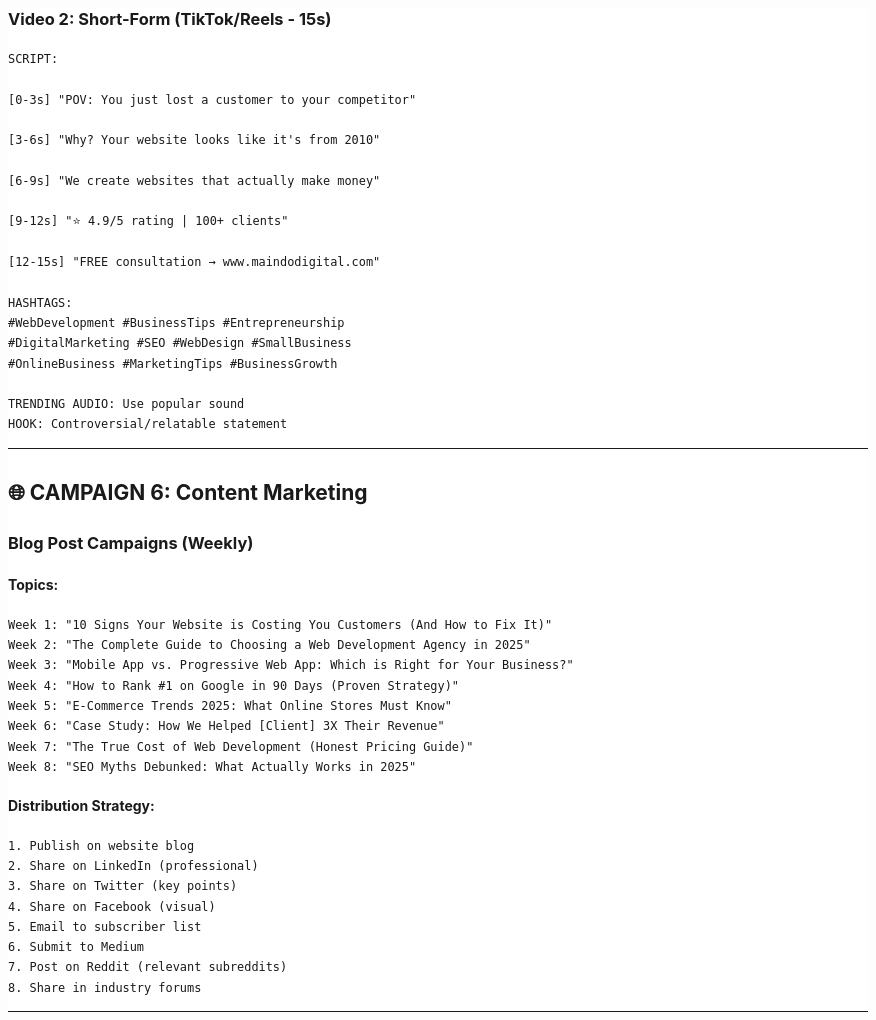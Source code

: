 ### **Video 2: Short-Form (TikTok/Reels - 15s)**

```
SCRIPT:

[0-3s] "POV: You just lost a customer to your competitor"

[3-6s] "Why? Your website looks like it's from 2010"

[6-9s] "We create websites that actually make money"

[9-12s] "⭐ 4.9/5 rating | 100+ clients"

[12-15s] "FREE consultation → www.maindodigital.com"

HASHTAGS:
#WebDevelopment #BusinessTips #Entrepreneurship 
#DigitalMarketing #SEO #WebDesign #SmallBusiness
#OnlineBusiness #MarketingTips #BusinessGrowth

TRENDING AUDIO: Use popular sound
HOOK: Controversial/relatable statement
```

---

## 🌐 **CAMPAIGN 6: Content Marketing**

### **Blog Post Campaigns (Weekly)**

#### **Topics:**

```
Week 1: "10 Signs Your Website is Costing You Customers (And How to Fix It)"
Week 2: "The Complete Guide to Choosing a Web Development Agency in 2025"
Week 3: "Mobile App vs. Progressive Web App: Which is Right for Your Business?"
Week 4: "How to Rank #1 on Google in 90 Days (Proven Strategy)"
Week 5: "E-Commerce Trends 2025: What Online Stores Must Know"
Week 6: "Case Study: How We Helped [Client] 3X Their Revenue"
Week 7: "The True Cost of Web Development (Honest Pricing Guide)"
Week 8: "SEO Myths Debunked: What Actually Works in 2025"
```

#### **Distribution Strategy:**
```
1. Publish on website blog
2. Share on LinkedIn (professional)
3. Share on Twitter (key points)
4. Share on Facebook (visual)
5. Email to subscriber list
6. Submit to Medium
7. Post on Reddit (relevant subreddits)
8. Share in industry forums
```

---